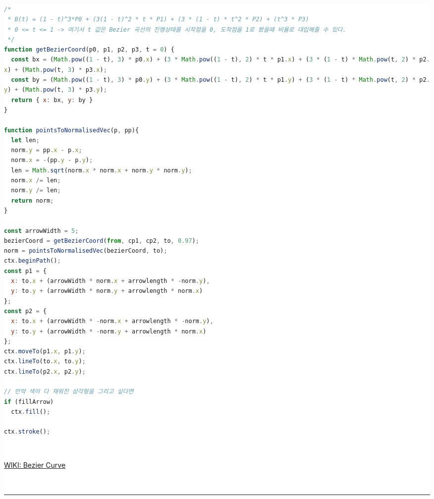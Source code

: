 
```js
/*
 * B(t) = (1 - t)^3*P0 + (3(1 - t)^2 * t * P1) + (3 * (1 - t) * t^2 * P2) + (t^3 * P3)
 * 0 <= t <= 1 -> 여기서 t 값은 Bezier 곡선의 진행상태를 시작점을 0, 도착점을 1로 봤을때 비율로 대입해줄 수 있다.
 */
function getBezierCoord(p0, p1, p2, p3, t = 0) {
  const bx = (Math.pow((1 - t), 3) * p0.x) + (3 * Math.pow((1 - t), 2) * t * p1.x) + (3 * (1 - t) * Math.pow(t, 2) * p2.x) + (Math.pow(t, 3) * p3.x);
  const by = (Math.pow((1 - t), 3) * p0.y) + (3 * Math.pow((1 - t), 2) * t * p1.y) + (3 * (1 - t) * Math.pow(t, 2) * p2.y) + (Math.pow(t, 3) * p3.y);
  return { x: bx, y: by }
}

function pointsToNormalisedVec(p, pp){
  let len;
  norm.y = pp.x - p.x;
  norm.x = -(pp.y - p.y);
  len = Math.sqrt(norm.x * norm.x + norm.y * norm.y);
  norm.x /= len;
  norm.y /= len;
  return norm;
}

const arrowWidth = 5;
bezierCoord = getBezierCoord(from, cp1, cp2, to, 0.97);
norm = pointsToNormalisedVec(bezierCoord, to);
ctx.beginPath();
const p1 = {
  x: to.x + (arrowWidth * norm.x + arrowlength * -norm.y),
  y: to.y + (arrowWidth * norm.y + arrowlength * norm.x)
};
const p2 = {
  x: to.x + (arrowWidth * -norm.x + arrowlength * -norm.y),
  y: to.y + (arrowWidth * -norm.y + arrowlength * norm.x)
};
ctx.moveTo(p1.x, p1.y);
ctx.lineTo(to.x, to.y);
ctx.lineTo(p2.x, p2.y);

// 만약 색이 다 채워진 삼각형을 그리고 싶다면
if (fillArrow)
  ctx.fill();

ctx.stroke();
```

&nbsp;


[WIKI: Bezier Curve](https://en.wikipedia.org/wiki/User_talk:Twirlip)  

&nbsp;&nbsp;  

---